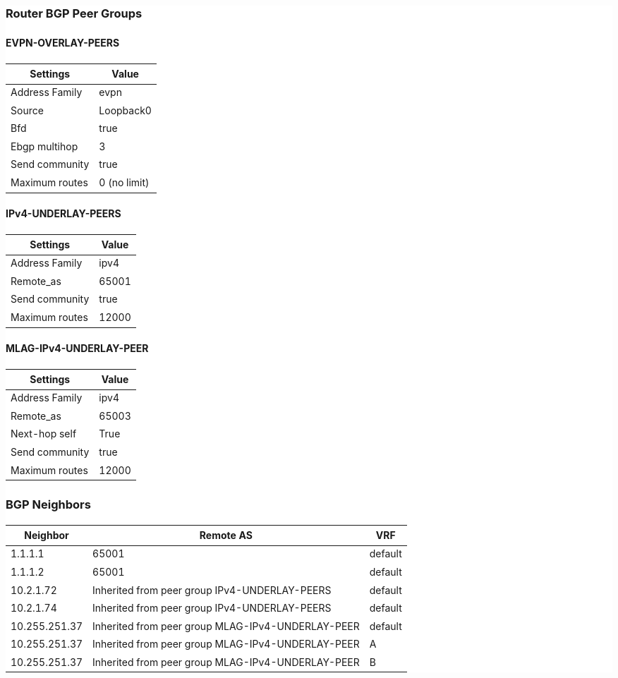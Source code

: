### Router BGP Peer Groups

#### EVPN-OVERLAY-PEERS

| Settings | Value |
| -------- | ----- |
| Address Family | evpn |
| Source | Loopback0 |
| Bfd | true |
| Ebgp multihop | 3 |
| Send community | true |
| Maximum routes | 0 (no limit) |

#### IPv4-UNDERLAY-PEERS

| Settings | Value |
| -------- | ----- |
| Address Family | ipv4 |
| Remote_as | 65001 |
| Send community | true |
| Maximum routes | 12000 |

#### MLAG-IPv4-UNDERLAY-PEER

| Settings | Value |
| -------- | ----- |
| Address Family | ipv4 |
| Remote_as | 65003 |
| Next-hop self | True |
| Send community | true |
| Maximum routes | 12000 |

### BGP Neighbors

| Neighbor | Remote AS | VRF |
| -------- | --------- | --- |
| 1.1.1.1 | 65001 | default |
| 1.1.1.2 | 65001 | default |
| 10.2.1.72 | Inherited from peer group IPv4-UNDERLAY-PEERS | default |
| 10.2.1.74 | Inherited from peer group IPv4-UNDERLAY-PEERS | default |
| 10.255.251.37 | Inherited from peer group MLAG-IPv4-UNDERLAY-PEER | default |
| 10.255.251.37 | Inherited from peer group MLAG-IPv4-UNDERLAY-PEER | A |
| 10.255.251.37 | Inherited from peer group MLAG-IPv4-UNDERLAY-PEER | B |
